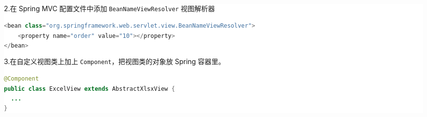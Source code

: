 2.在 Spring MVC 配置文件中添加 `BeanNameViewResolver` 视图解析器

```java
<bean class="org.springframework.web.servlet.view.BeanNameViewResolver">
    <property name="order" value="10"></property>
</bean>
```

3.在自定义视图类上加上 `Component`，把视图类的对象放 Spring 容器里。

```java
@Component
public class ExcelView extends AbstractXlsxView {
  ...
}
```
